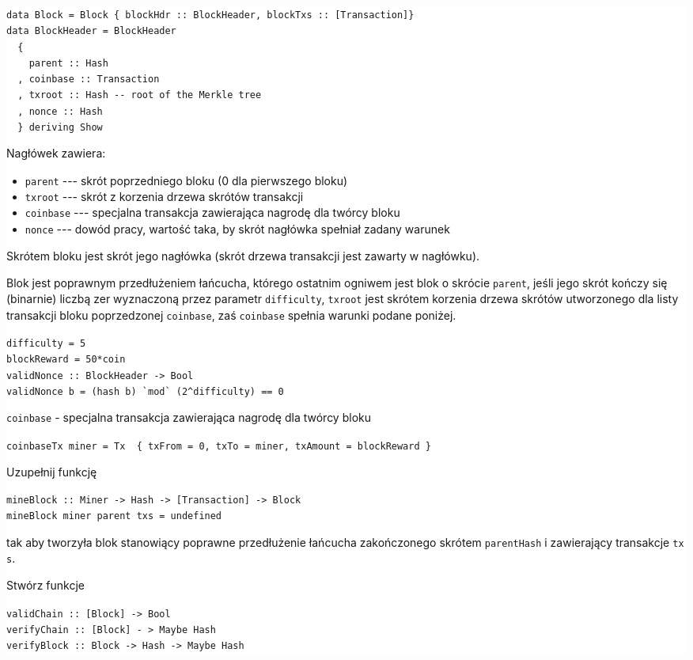 <pre><code>data Block = Block { blockHdr :: BlockHeader, blockTxs :: [Transaction]}
data BlockHeader = BlockHeader
  {
    parent :: Hash
  , coinbase :: Transaction
  , txroot :: Hash -- root of the Merkle tree
  , nonce :: Hash
  } deriving Show
</code></pre>

<p>Nagłówek zawiera:</p>

<ul>
<li><code>parent</code> --- skrót poprzedniego bloku (0 dla pierwszego bloku)</li>
<li><code>txroot</code> --- skrót z korzenia drzewa skrótów transakcji</li>
<li><code>coinbase</code> --- specjalna transakcja zawierająca nagrodę dla twórcy bloku</li>
<li><code>nonce</code> --- dowód pracy, wartość taka, by skrót nagłówka spełniał zadany warunek</li>
</ul>

<p>Skrótem bloku jest skrót jego nagłówka
(skrót drzewa transakcji jest zawarty w nagłówku).
</p>

<p>Blok jest poprawnym przedłużeniem łańcucha,
którego ostatnim ogniwem jest blok o skrócie <code>parent</code>,
jeśli jego skrót kończy się (binarnie) liczbą zer wyznaczoną przez parametr <code>difficulty</code>,
<code>txroot</code> jest skrótem korzenia drzewa skrótów
utworzonego dla listy transakcji bloku poprzedzonej <code>coinbase</code>,
zaś <code>coinbase</code> spełnia warunki podane poniżej.</p>

<pre><code class="haskell">difficulty = 5
blockReward = 50*coin
validNonce :: BlockHeader -&gt; Bool
validNonce b = (hash b) `mod` (2^difficulty) == 0
</code></pre>

<p><code>coinbase</code> - specjalna transakcja zawierająca nagrodę dla twórcy bloku</p>

<pre><code class="haskell">coinbaseTx miner = Tx  { txFrom = 0, txTo = miner, txAmount = blockReward }
</code></pre>

<p>Uzupełnij funkcję</p>

<pre><code class="haskell">mineBlock :: Miner -&gt; Hash -&gt; [Transaction] -&gt; Block
mineBlock miner parent txs = undefined
</code></pre>

<p>tak aby tworzyła blok stanowiący poprawne przedłużenie łańcucha zakończonego skrótem <code>parentHash</code> i zawierający transakcje <code>txs</code>.</p>

<p>Stwórz funkcje</p>

<pre><code class="haskell">validChain :: [Block] -&gt; Bool
verifyChain :: [Block] - &gt; Maybe Hash
verifyBlock :: Block -&gt; Hash -&gt; Maybe Hash
</code></pre>

